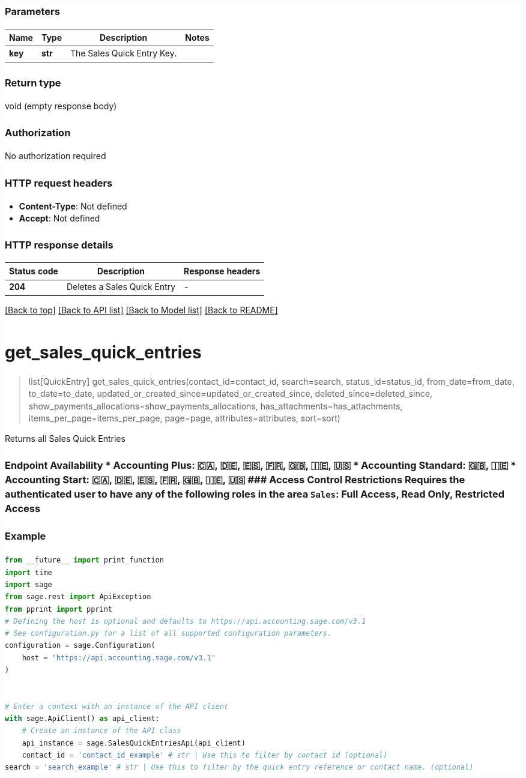 ### Parameters

Name | Type | Description  | Notes
------------- | ------------- | ------------- | -------------
 **key** | **str**| The Sales Quick Entry Key. | 

### Return type

void (empty response body)

### Authorization

No authorization required

### HTTP request headers

 - **Content-Type**: Not defined
 - **Accept**: Not defined

### HTTP response details
| Status code | Description | Response headers |
|-------------|-------------|------------------|
**204** | Deletes a Sales Quick Entry |  -  |

[[Back to top]](#) [[Back to API list]](../README.md#documentation-for-api-endpoints) [[Back to Model list]](../README.md#documentation-for-models) [[Back to README]](../README.md)

# **get_sales_quick_entries**
> list[QuickEntry] get_sales_quick_entries(contact_id=contact_id, search=search, status_id=status_id, from_date=from_date, to_date=to_date, updated_or_created_since=updated_or_created_since, deleted_since=deleted_since, show_payments_allocations=show_payments_allocations, has_attachments=has_attachments, items_per_page=items_per_page, page=page, attributes=attributes, sort=sort)

Returns all Sales Quick Entries

### Endpoint Availability  * Accounting Plus: 🇨🇦, 🇩🇪, 🇪🇸, 🇫🇷, 🇬🇧, 🇮🇪, 🇺🇸 * Accounting Standard: 🇬🇧, 🇮🇪 * Accounting Start: 🇨🇦, 🇩🇪, 🇪🇸, 🇫🇷, 🇬🇧, 🇮🇪, 🇺🇸  ### Access Control Restrictions  Requires the authenticated user to have any of the following roles in the area `Sales`: Full Access, Read Only, Restricted Access

### Example

```python
from __future__ import print_function
import time
import sage
from sage.rest import ApiException
from pprint import pprint
# Defining the host is optional and defaults to https://api.accounting.sage.com/v3.1
# See configuration.py for a list of all supported configuration parameters.
configuration = sage.Configuration(
    host = "https://api.accounting.sage.com/v3.1"
)


# Enter a context with an instance of the API client
with sage.ApiClient() as api_client:
    # Create an instance of the API class
    api_instance = sage.SalesQuickEntriesApi(api_client)
    contact_id = 'contact_id_example' # str | Use this to filter by contact id (optional)
search = 'search_example' # str | Use this to filter by the quick entry reference or contact name. (optional)
```